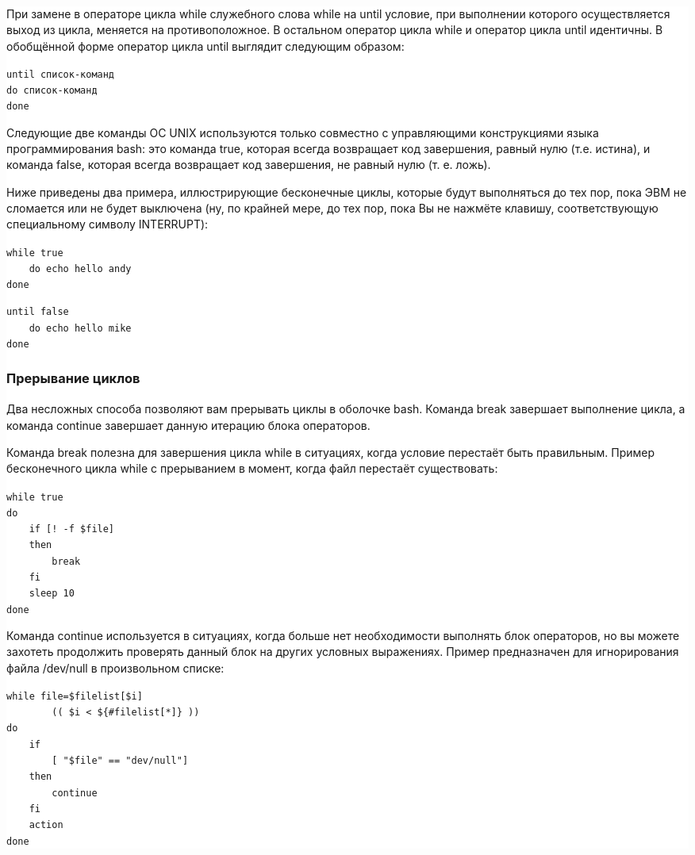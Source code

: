 При замене в операторе цикла while служебного слова while на until условие, при выполнении которого осуществляется выход из цикла, меняется на противоположное. В остальном оператор цикла while и оператор цикла until идентичны.
В обобщённой форме оператор цикла until выглядит следующим образом:
```dotnetcli
until список-команд
do список-команд
done
```

Следующие две команды ОС UNIX используются только совместно с управляющими конструкциями языка программирования bash: это команда true, которая всегда возвращает код завершения, равный нулю (т.е. истина), и команда false, которая всегда возвращает код завершения, не равный нулю (т. е. ложь).

Ниже приведены два примера, иллюстрирующие бесконечные циклы, которые будут выполняться до тех пор, пока ЭВМ не сломается или не будет выключена (ну, по крайней мере, до тех пор, пока Вы не нажмёте клавишу, соответствующую специальному символу INTERRUPT):

```dotnetcli
while true
    do echo hello andy
done
```

```dotnetcli
until false
    do echo hello mike
done
```


### Прерывание циклов
Два несложных способа позволяют вам прерывать циклы в оболочке bash. Команда break завершает выполнение цикла, а команда continue завершает данную итерацию блока операторов.

Команда break полезна для завершения цикла while в ситуациях, когда условие перестаёт быть правильным. Пример бесконечного цикла while с прерыванием в момент, когда файл перестаёт существовать:
```dotnetcli
while true
do
    if [! -f $file]
    then
        break
    fi
    sleep 10
done
```
Команда continue используется в ситуациях, когда больше нет необходимости выполнять блок операторов, но вы можете захотеть продолжить проверять данный блок на других условных выражениях. Пример предназначен для игнорирования файла /dev/null в произвольном списке:
```dotnetcli
while file=$filelist[$i]
        (( $i < ${#filelist[*]} ))
do
    if
        [ "$file" == "dev/null"]
    then 
        continue
    fi
    action
done
```
